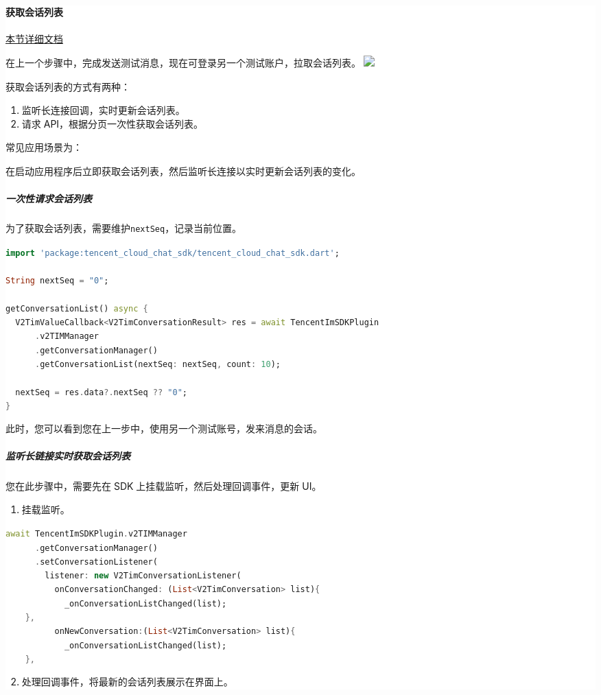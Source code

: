 #### 获取会话列表

[本节详细文档](https://cloud.tencent.com/document/product/269/75368)

在上一个步骤中，完成发送测试消息，现在可登录另一个测试账户，拉取会话列表。
<img style="width:300px; max-width: inherit;" src="https://qcloudimg.tencent-cloud.cn/raw/e2fdd7632ebc0c5cde68c91afa914201.jpg" />

获取会话列表的方式有两种：

1. 监听长连接回调，实时更新会话列表。
2. 请求 API，根据分页一次性获取会话列表。

常见应用场景为：

在启动应用程序后立即获取会话列表，然后监听长连接以实时更新会话列表的变化。

##### 一次性请求会话列表

为了获取会话列表，需要维护`nextSeq`，记录当前位置。

```dart
import 'package:tencent_cloud_chat_sdk/tencent_cloud_chat_sdk.dart';

String nextSeq = "0";

getConversationList() async {
  V2TimValueCallback<V2TimConversationResult> res = await TencentImSDKPlugin
      .v2TIMManager
      .getConversationManager()
      .getConversationList(nextSeq: nextSeq, count: 10);

  nextSeq = res.data?.nextSeq ?? "0";
}
```

此时，您可以看到您在上一步中，使用另一个测试账号，发来消息的会话。

##### 监听长链接实时获取会话列表

您在此步骤中，需要先在 SDK 上挂载监听，然后处理回调事件，更新 UI。

1. 挂载监听。

```dart
await TencentImSDKPlugin.v2TIMManager
      .getConversationManager()
      .setConversationListener(
        listener: new V2TimConversationListener(
          onConversationChanged: (List<V2TimConversation> list){
            _onConversationListChanged(list);
    },
          onNewConversation:(List<V2TimConversation> list){
            _onConversationListChanged(list);
    },
```

2. 处理回调事件，将最新的会话列表展示在界面上。
